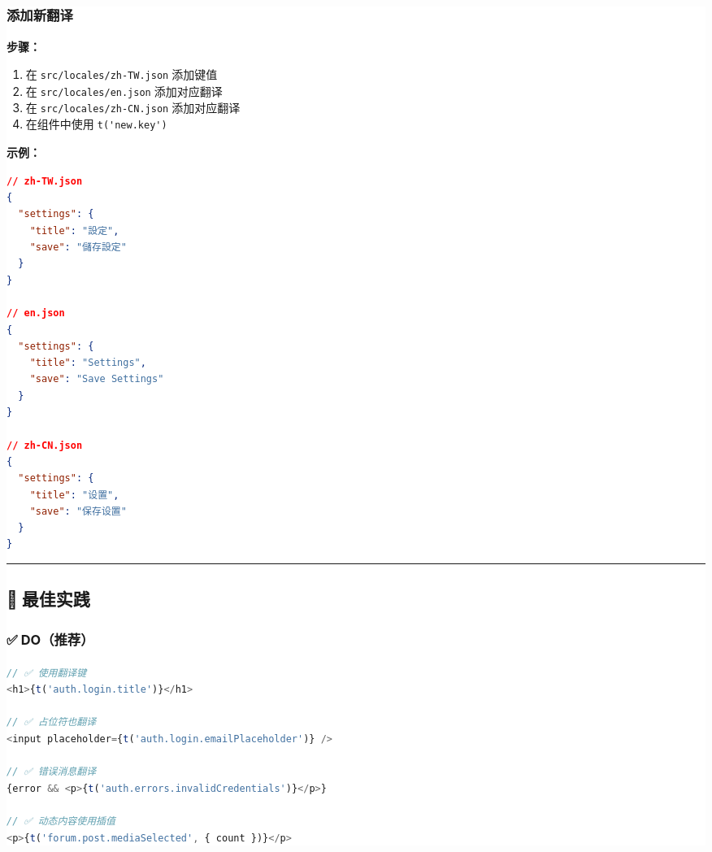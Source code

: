### 添加新翻译

**步骤：**
1. 在 `src/locales/zh-TW.json` 添加键值
2. 在 `src/locales/en.json` 添加对应翻译
3. 在 `src/locales/zh-CN.json` 添加对应翻译
4. 在组件中使用 `t('new.key')`

**示例：**
```json
// zh-TW.json
{
  "settings": {
    "title": "設定",
    "save": "儲存設定"
  }
}

// en.json
{
  "settings": {
    "title": "Settings",
    "save": "Save Settings"
  }
}

// zh-CN.json
{
  "settings": {
    "title": "设置",
    "save": "保存设置"
  }
}
```

---

## 🎨 最佳实践

### ✅ DO（推荐）

```typescript
// ✅ 使用翻译键
<h1>{t('auth.login.title')}</h1>

// ✅ 占位符也翻译
<input placeholder={t('auth.login.emailPlaceholder')} />

// ✅ 错误消息翻译
{error && <p>{t('auth.errors.invalidCredentials')}</p>}

// ✅ 动态内容使用插值
<p>{t('forum.post.mediaSelected', { count })}</p>
```
